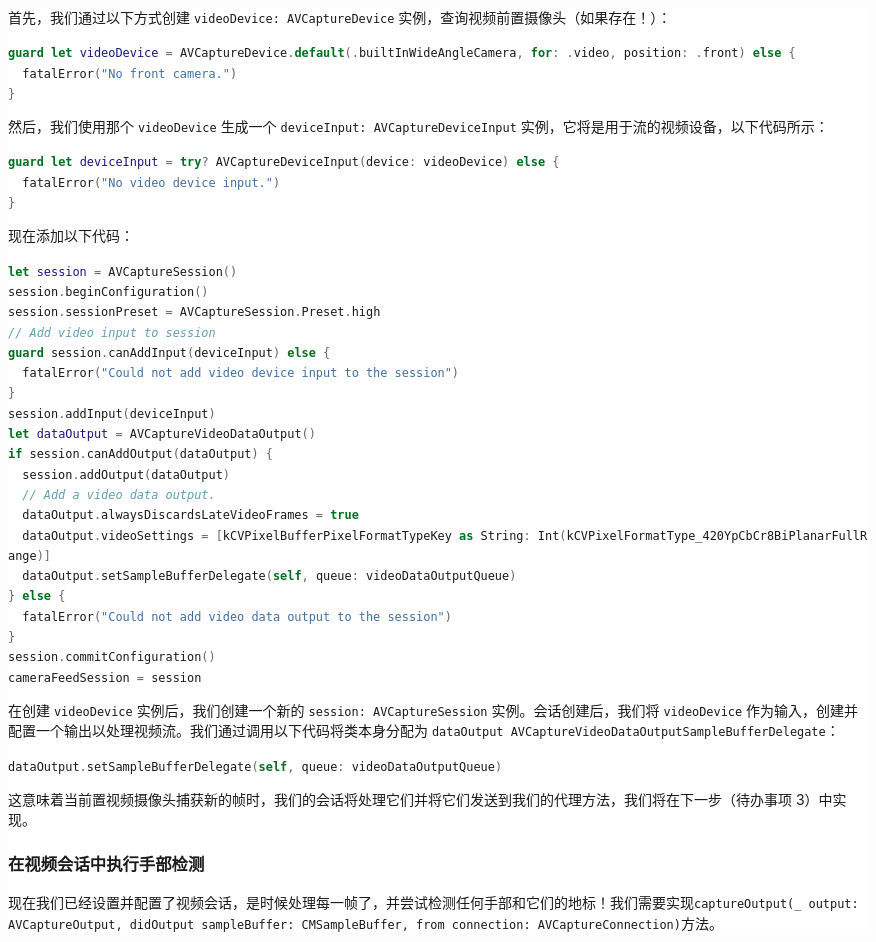 首先，我们通过以下方式创建 `videoDevice: AVCaptureDevice` 实例，查询视频前置摄像头（如果存在！）：

```swift
guard let videoDevice = AVCaptureDevice.default(.builtInWideAngleCamera, for: .video, position: .front) else {
  fatalError("No front camera.")
}
```

然后，我们使用那个 `videoDevice` 生成一个 `deviceInput: AVCaptureDeviceInput` 实例，它将是用于流的视频设备，以下代码所示：

```swift
guard let deviceInput = try? AVCaptureDeviceInput(device: videoDevice) else {
  fatalError("No video device input.")
}
```

现在添加以下代码：

```swift
let session = AVCaptureSession()
session.beginConfiguration()
session.sessionPreset = AVCaptureSession.Preset.high
// Add video input to session
guard session.canAddInput(deviceInput) else {
  fatalError("Could not add video device input to the session")
}
session.addInput(deviceInput)
let dataOutput = AVCaptureVideoDataOutput()
if session.canAddOutput(dataOutput) {
  session.addOutput(dataOutput)
  // Add a video data output.
  dataOutput.alwaysDiscardsLateVideoFrames = true
  dataOutput.videoSettings = [kCVPixelBufferPixelFormatTypeKey as String: Int(kCVPixelFormatType_420YpCbCr8BiPlanarFullRange)]
  dataOutput.setSampleBufferDelegate(self, queue: videoDataOutputQueue)
} else {
  fatalError("Could not add video data output to the session")
}
session.commitConfiguration()
cameraFeedSession = session
```

在创建 `videoDevice` 实例后，我们创建一个新的 `session: AVCaptureSession` 实例。会话创建后，我们将 `videoDevice` 作为输入，创建并配置一个输出以处理视频流。我们通过调用以下代码将类本身分配为 `dataOutput AVCaptureVideoDataOutputSampleBufferDelegate`：

```swift
dataOutput.setSampleBufferDelegate(self, queue: videoDataOutputQueue)
```

这意味着当前置视频摄像头捕获新的帧时，我们的会话将处理它们并将它们发送到我们的代理方法，我们将在下一步（待办事项 3）中实现。

### 在视频会话中执行手部检测

现在我们已经设置并配置了视频会话，是时候处理每一帧了，并尝试检测任何手部和它们的地标！我们需要实现`captureOutput(_ output: AVCaptureOutput, didOutput sampleBuffer: CMSampleBuffer, from connection: AVCaptureConnection)`方法。
